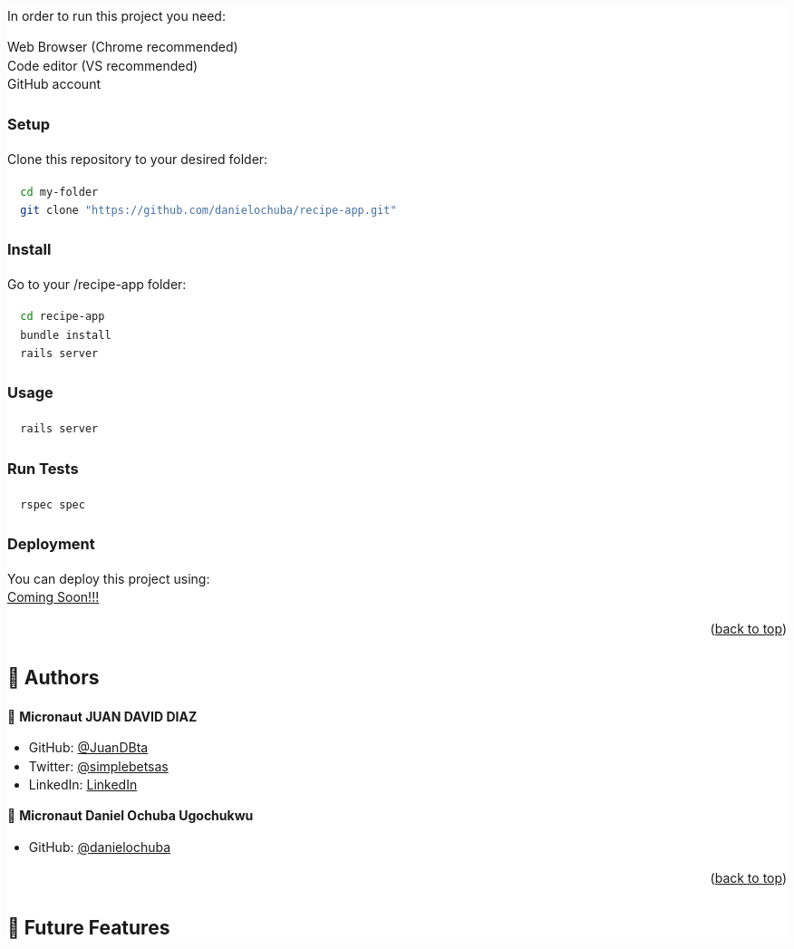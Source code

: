In order to run this project you need:

Web Browser (Chrome recommended)<br>
Code editor (VS recommended)<br>
GitHub account<br>

### Setup

Clone this repository to your desired folder:

```sh
  cd my-folder
  git clone "https://github.com/danielochuba/recipe-app.git"
```
### Install

Go to your /recipe-app folder:

```sh
  cd recipe-app
  bundle install
  rails server
```

### Usage

```sh
  rails server
```

### Run Tests

```sh
  rspec spec
```

### Deployment

You can deploy this project using:<br>[Coming Soon!!!](https://github.com/danielochuba/recipe-app)

<p align="right">(<a href="#readme-top">back to top</a>)</p>

## 👥 Authors <a name="authors"></a>

👤 **Micronaut JUAN DAVID DIAZ**

- GitHub: [@JuanDBta](https://github.com/JuanDBta)
- Twitter: [@simplebetsas](https://twitter.com/simplebetsas)
- LinkedIn: [LinkedIn](https://linkedin.com/in/simplebet/)

👤 **Micronaut Daniel Ochuba Ugochukwu**

- GitHub: [@danielochuba](https://github.com/danielochuba)


<p align="right">(<a href="#readme-top">back to top</a>)</p>

## 🔭 Future Features <a name="future-features"></a>
